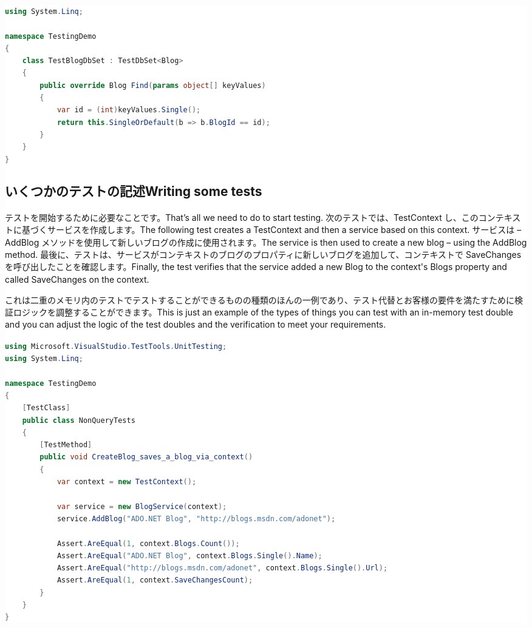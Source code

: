 ``` csharp
using System.Linq;

namespace TestingDemo
{
    class TestBlogDbSet : TestDbSet<Blog>
    {
        public override Blog Find(params object[] keyValues)
        {
            var id = (int)keyValues.Single();
            return this.SingleOrDefault(b => b.BlogId == id);
        }
    }
}
```  

## <a name="writing-some-tests"></a><span data-ttu-id="47c6d-157">いくつかのテストの記述</span><span class="sxs-lookup"><span data-stu-id="47c6d-157">Writing some tests</span></span>  

<span data-ttu-id="47c6d-158">テストを開始するために必要なことです。</span><span class="sxs-lookup"><span data-stu-id="47c6d-158">That’s all we need to do to start testing.</span></span> <span data-ttu-id="47c6d-159">次のテストでは、TestContext し、このコンテキストに基づくサービスを作成します。</span><span class="sxs-lookup"><span data-stu-id="47c6d-159">The following test creates a TestContext and then a service based on this context.</span></span> <span data-ttu-id="47c6d-160">サービスは – AddBlog メソッドを使用して新しいブログの作成に使用されます。</span><span class="sxs-lookup"><span data-stu-id="47c6d-160">The service is then used to create a new blog – using the AddBlog method.</span></span> <span data-ttu-id="47c6d-161">最後に、テストは、サービスがコンテキストのブログのプロパティに新しいブログを追加して、コンテキストで SaveChanges を呼び出したことを確認します。</span><span class="sxs-lookup"><span data-stu-id="47c6d-161">Finally, the test verifies that the service added a new Blog to the context's Blogs property and called SaveChanges on the context.</span></span>  

<span data-ttu-id="47c6d-162">これは二重のメモリ内のテストでテストすることができるものの種類のほんの一例であり、テスト代替とお客様の要件を満たすために検証ロジックを調整することができます。</span><span class="sxs-lookup"><span data-stu-id="47c6d-162">This is just an example of the types of things you can test with an in-memory test double and you can adjust the logic of the test doubles and the verification to meet your requirements.</span></span>  

``` csharp
using Microsoft.VisualStudio.TestTools.UnitTesting;
using System.Linq;

namespace TestingDemo
{
    [TestClass]
    public class NonQueryTests
    {
        [TestMethod]
        public void CreateBlog_saves_a_blog_via_context()
        {
            var context = new TestContext();

            var service = new BlogService(context);
            service.AddBlog("ADO.NET Blog", "http://blogs.msdn.com/adonet");

            Assert.AreEqual(1, context.Blogs.Count());
            Assert.AreEqual("ADO.NET Blog", context.Blogs.Single().Name);
            Assert.AreEqual("http://blogs.msdn.com/adonet", context.Blogs.Single().Url);
            Assert.AreEqual(1, context.SaveChangesCount);
        }
    }
}
```  
